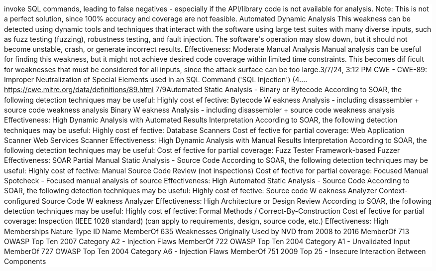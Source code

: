 invoke SQL commands, leading to false negatives - especially if the API/library code is not available for analysis.
Note: This is not a perfect solution, since 100% accuracy and coverage are not feasible.
Automated Dynamic Analysis
This weakness can be detected using dynamic tools and techniques that interact with the software using large test suites with
many diverse inputs, such as fuzz testing (fuzzing), robustness testing, and fault injection. The software's operation may slow
down, but it should not become unstable, crash, or generate incorrect results.
Effectiveness: Moderate
Manual Analysis
Manual analysis can be useful for finding this weakness, but it might not achieve desired code coverage within limited time
constraints. This becomes dif ficult for weaknesses that must be considered for all inputs, since the attack surface can be too
large.3/7/24, 3:12 PM CWE - CWE-89: Improper Neutralization of Special Elements used in an SQL Command ('SQL Injection') (4.…
https://cwe.mitre.org/data/deﬁnitions/89.html 7/9Automated Static Analysis - Binary or Bytecode
According to SOAR, the following detection techniques may be useful:
Highly cost ef fective:
Bytecode W eakness Analysis - including disassembler + source code weakness analysis
Binary W eakness Analysis - including disassembler + source code weakness analysis
Effectiveness: High
Dynamic Analysis with Automated Results Interpretation
According to SOAR, the following detection techniques may be useful:
Highly cost ef fective:
Database Scanners
Cost ef fective for partial coverage:
Web Application Scanner
Web Services Scanner
Effectiveness: High
Dynamic Analysis with Manual Results Interpretation
According to SOAR, the following detection techniques may be useful:
Cost ef fective for partial coverage:
Fuzz Tester
Framework-based Fuzzer
Effectiveness: SOAR Partial
Manual Static Analysis - Source Code
According to SOAR, the following detection techniques may be useful:
Highly cost ef fective:
Manual Source Code Review (not inspections)
Cost ef fective for partial coverage:
Focused Manual Spotcheck - Focused manual analysis of source
Effectiveness: High
Automated Static Analysis - Source Code
According to SOAR, the following detection techniques may be useful:
Highly cost ef fective:
Source code W eakness Analyzer
Context-configured Source Code W eakness Analyzer
Effectiveness: High
Architecture or Design Review
According to SOAR, the following detection techniques may be useful:
Highly cost ef fective:
Formal Methods / Correct-By-Construction
Cost ef fective for partial coverage:
Inspection (IEEE 1028 standard) (can apply to requirements, design, source code, etc.)
Effectiveness: High
 Memberships
Nature Type ID Name
MemberOf 635 Weaknesses Originally Used by NVD from 2008 to 2016
MemberOf 713 OWASP Top Ten 2007 Category A2 - Injection Flaws
MemberOf 722 OWASP Top Ten 2004 Category A1 - Unvalidated Input
MemberOf 727 OWASP Top Ten 2004 Category A6 - Injection Flaws
MemberOf 751 2009 Top 25 - Insecure Interaction Between Components